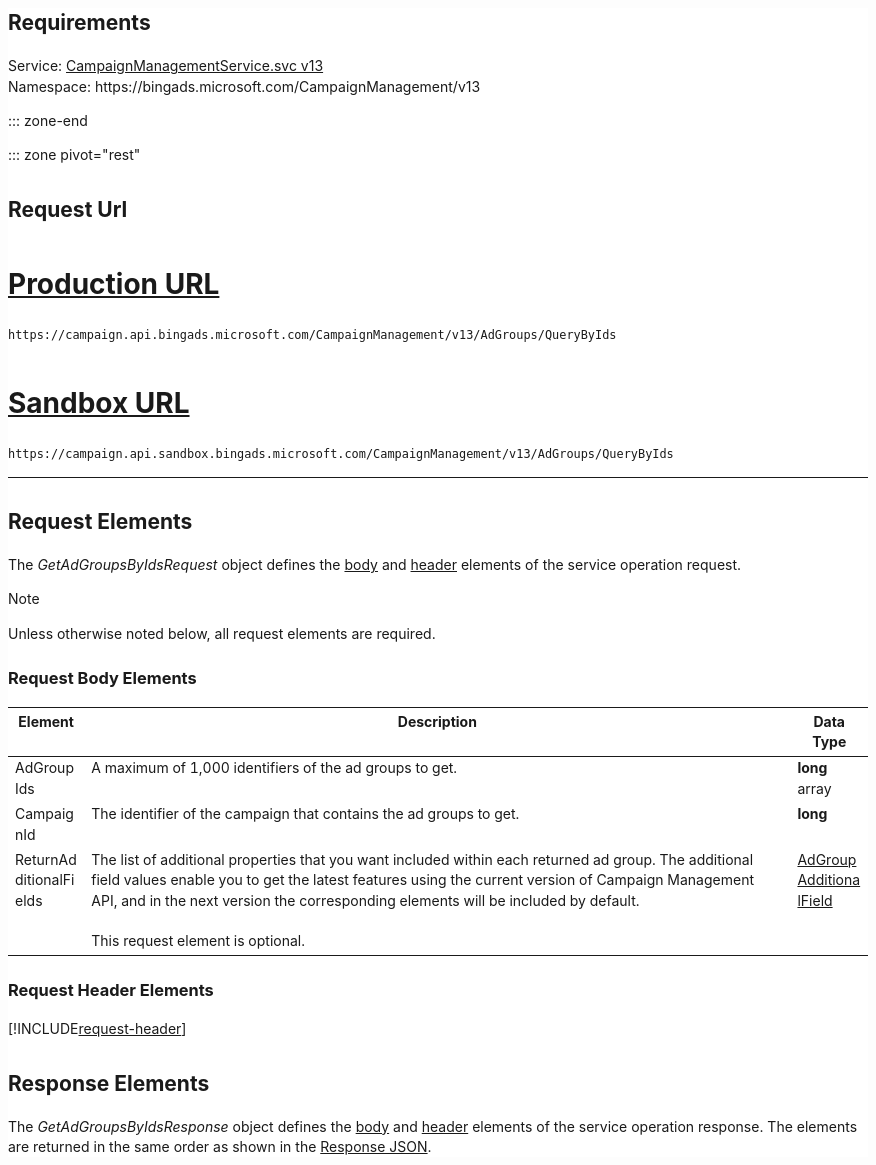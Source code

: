 
## Requirements
Service: [CampaignManagementService.svc v13](https://campaign.api.bingads.microsoft.com/Api/Advertiser/CampaignManagement/v13/CampaignManagementService.svc)  
Namespace: https\://bingads.microsoft.com/CampaignManagement/v13  

::: zone-end

::: zone pivot="rest"

## <a name="url"></a>Request Url

# [Production URL](#tab/prod)

```POST
https://campaign.api.bingads.microsoft.com/CampaignManagement/v13/AdGroups/QueryByIds
```

# [Sandbox URL](#tab/sandbox)

```POST
https://campaign.api.sandbox.bingads.microsoft.com/CampaignManagement/v13/AdGroups/QueryByIds
```

-----

## <a name="request"></a>Request Elements
The *GetAdGroupsByIdsRequest* object defines the [body](#request-body) and [header](#request-header) elements of the service operation request.

> [!NOTE]
> Unless otherwise noted below, all request elements are required.

### <a name="request-body"></a>Request Body Elements

|Element|Description|Data Type|
|-----------|---------------|-------------|
|<a name="adgroupids"></a>AdGroupIds|A maximum of 1,000 identifiers of the ad groups to get.|**long** array|
|<a name="campaignid"></a>CampaignId|The identifier of the campaign that contains the ad groups to get.|**long**|
|<a name="returnadditionalfields"></a>ReturnAdditionalFields|The list of additional properties that you want included within each returned ad group. The additional field values enable you to get the latest features using the current version of Campaign Management API, and in the next version the corresponding elements will be included by default.<br/><br/>This request element is optional.|[AdGroupAdditionalField](adgroupadditionalfield.md)|

### <a name="request-header"></a>Request Header Elements
[!INCLUDE[request-header](./includes/request-header-rest.md)]

## <a name="response"></a>Response Elements
The *GetAdGroupsByIdsResponse* object defines the [body](#response-body) and [header](#response-header) elements of the service operation response. The elements are returned in the same order as shown in the [Response JSON](#response-json).
